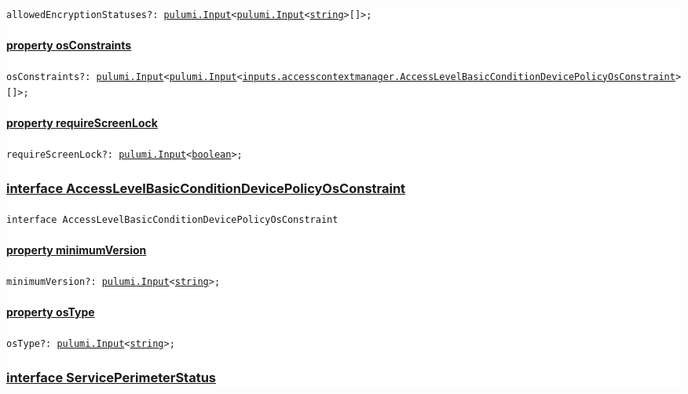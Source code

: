 <pre class="highlight"><code><span class='kd'></span>allowedEncryptionStatuses?: <a href='/docs/reference/pkg/nodejs/pulumi/pulumi/#Input'>pulumi.Input</a>&lt;<a href='/docs/reference/pkg/nodejs/pulumi/pulumi/#Input'>pulumi.Input</a>&lt;<span class='kd'><a href='https://developer.mozilla.org/en-US/docs/Web/JavaScript/Reference/Global_Objects/String'>string</a></span>&gt;[]&gt;;</code></pre>
<h4 class="pdoc-member-header" id="AccessLevelBasicConditionDevicePolicy-osConstraints">
<a class="pdoc-child-name" href="https://github.com/pulumi/pulumi-gcp/blob/318fda0ccbc6c880d0d3e349d73a83b9b6a81ff4/sdk/nodejs/types/input.ts#L29">property <b>osConstraints</b></a>
</h4>

<pre class="highlight"><code><span class='kd'></span>osConstraints?: <a href='/docs/reference/pkg/nodejs/pulumi/pulumi/#Input'>pulumi.Input</a>&lt;<a href='/docs/reference/pkg/nodejs/pulumi/pulumi/#Input'>pulumi.Input</a>&lt;<a href='/docs/reference/pkg/nodejs/pulumi/gcp/types/input/#AccessLevelBasicConditionDevicePolicyOsConstraint'>inputs.accesscontextmanager.AccessLevelBasicConditionDevicePolicyOsConstraint</a>&gt;[]&gt;;</code></pre>
<h4 class="pdoc-member-header" id="AccessLevelBasicConditionDevicePolicy-requireScreenLock">
<a class="pdoc-child-name" href="https://github.com/pulumi/pulumi-gcp/blob/318fda0ccbc6c880d0d3e349d73a83b9b6a81ff4/sdk/nodejs/types/input.ts#L30">property <b>requireScreenLock</b></a>
</h4>

<pre class="highlight"><code><span class='kd'></span>requireScreenLock?: <a href='/docs/reference/pkg/nodejs/pulumi/pulumi/#Input'>pulumi.Input</a>&lt;<span class='kd'><a href='https://developer.mozilla.org/en-US/docs/Web/JavaScript/Reference/Global_Objects/Boolean'>boolean</a></span>&gt;;</code></pre>
<h3 class="pdoc-module-header" id="AccessLevelBasicConditionDevicePolicyOsConstraint" data-link-title="AccessLevelBasicConditionDevicePolicyOsConstraint">
    <a href="https://github.com/pulumi/pulumi-gcp/blob/318fda0ccbc6c880d0d3e349d73a83b9b6a81ff4/sdk/nodejs/types/input.ts#L33">
        interface <strong>AccessLevelBasicConditionDevicePolicyOsConstraint</strong>
    </a>
</h3>

<pre class="highlight"><code><span class='kr'>interface</span> <span class='nx'>AccessLevelBasicConditionDevicePolicyOsConstraint</span></code></pre>
<h4 class="pdoc-member-header" id="AccessLevelBasicConditionDevicePolicyOsConstraint-minimumVersion">
<a class="pdoc-child-name" href="https://github.com/pulumi/pulumi-gcp/blob/318fda0ccbc6c880d0d3e349d73a83b9b6a81ff4/sdk/nodejs/types/input.ts#L34">property <b>minimumVersion</b></a>
</h4>

<pre class="highlight"><code><span class='kd'></span>minimumVersion?: <a href='/docs/reference/pkg/nodejs/pulumi/pulumi/#Input'>pulumi.Input</a>&lt;<span class='kd'><a href='https://developer.mozilla.org/en-US/docs/Web/JavaScript/Reference/Global_Objects/String'>string</a></span>&gt;;</code></pre>
<h4 class="pdoc-member-header" id="AccessLevelBasicConditionDevicePolicyOsConstraint-osType">
<a class="pdoc-child-name" href="https://github.com/pulumi/pulumi-gcp/blob/318fda0ccbc6c880d0d3e349d73a83b9b6a81ff4/sdk/nodejs/types/input.ts#L35">property <b>osType</b></a>
</h4>

<pre class="highlight"><code><span class='kd'></span>osType?: <a href='/docs/reference/pkg/nodejs/pulumi/pulumi/#Input'>pulumi.Input</a>&lt;<span class='kd'><a href='https://developer.mozilla.org/en-US/docs/Web/JavaScript/Reference/Global_Objects/String'>string</a></span>&gt;;</code></pre>
<h3 class="pdoc-module-header" id="ServicePerimeterStatus" data-link-title="ServicePerimeterStatus">
    <a href="https://github.com/pulumi/pulumi-gcp/blob/318fda0ccbc6c880d0d3e349d73a83b9b6a81ff4/sdk/nodejs/types/input.ts#L38">
        interface <strong>ServicePerimeterStatus</strong>
    </a>
</h3>

